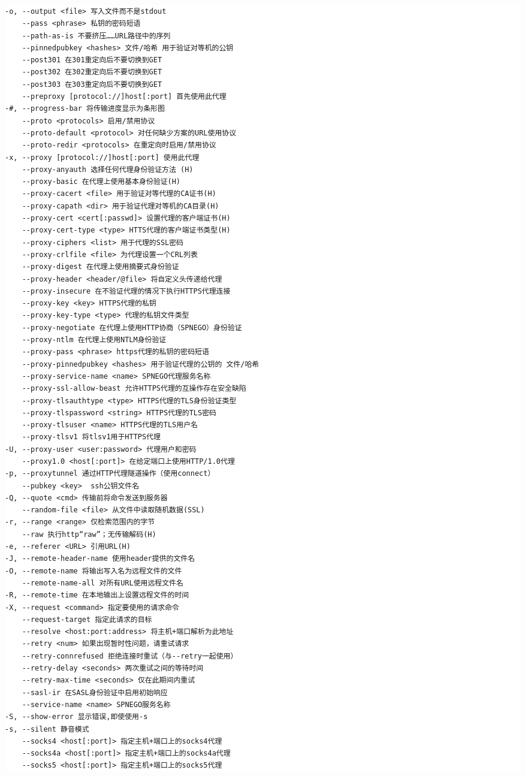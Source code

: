 ```
-o, --output <file> 写入文件而不是stdout
    --pass <phrase> 私钥的密码短语
    --path-as-is 不要挤压……URL路径中的序列
    --pinnedpubkey <hashes> 文件/哈希 用于验证对等机的公钥
    --post301 在301重定向后不要切换到GET
    --post302 在302重定向后不要切换到GET
    --post303 在303重定向后不要切换到GET
    --preproxy [protocol://]host[:port] 首先使用此代理
-#, --progress-bar 将传输进度显示为条形图
    --proto <protocols> 启用/禁用协议
    --proto-default <protocol> 对任何缺少方案的URL使用协议
    --proto-redir <protocols> 在重定向时启用/禁用协议
-x, --proxy [protocol://]host[:port] 使用此代理
    --proxy-anyauth 选择任何代理身份验证方法 (H)
    --proxy-basic 在代理上使用基本身份验证(H)
    --proxy-cacert <file> 用于验证对等代理的CA证书(H)
    --proxy-capath <dir> 用于验证代理对等机的CA目录(H)
    --proxy-cert <cert[:passwd]> 设置代理的客户端证书(H)
    --proxy-cert-type <type> HTTS代理的客户端证书类型(H)
    --proxy-ciphers <list> 用于代理的SSL密码
    --proxy-crlfile <file> 为代理设置一个CRL列表
    --proxy-digest 在代理上使用摘要式身份验证
    --proxy-header <header/@file> 将自定义头传递给代理
    --proxy-insecure 在不验证代理的情况下执行HTTPS代理连接
    --proxy-key <key> HTTPS代理的私钥
    --proxy-key-type <type> 代理的私钥文件类型
    --proxy-negotiate 在代理上使用HTTP协商（SPNEGO）身份验证
    --proxy-ntlm 在代理上使用NTLM身份验证
    --proxy-pass <phrase> https代理的私钥的密码短语
    --proxy-pinnedpubkey <hashes> 用于验证代理的公钥的 文件/哈希
    --proxy-service-name <name> SPNEGO代理服务名称
    --proxy-ssl-allow-beast 允许HTTPS代理的互操作存在安全缺陷
    --proxy-tlsauthtype <type> HTTPS代理的TLS身份验证类型
    --proxy-tlspassword <string> HTTPS代理的TLS密码
    --proxy-tlsuser <name> HTTPS代理的TLS用户名
    --proxy-tlsv1 将tlsv1用于HTTPS代理
-U, --proxy-user <user:password> 代理用户和密码
    --proxy1.0 <host[:port]> 在给定端口上使用HTTP/1.0代理
-p, --proxytunnel 通过HTTP代理隧道操作（使用connect）
    --pubkey <key>  ssh公钥文件名
-Q, --quote <cmd> 传输前将命令发送到服务器
    --random-file <file> 从文件中读取随机数据(SSL)
-r, --range <range> 仅检索范围内的字节
    --raw 执行http“raw”；无传输解码(H)
-e, --referer <URL> 引用URL(H)
-J, --remote-header-name 使用header提供的文件名
-O, --remote-name 将输出写入名为远程文件的文件
    --remote-name-all 对所有URL使用远程文件名
-R, --remote-time 在本地输出上设置远程文件的时间
-X, --request <command> 指定要使用的请求命令
    --request-target 指定此请求的目标
    --resolve <host:port:address> 将主机+端口解析为此地址
    --retry <num> 如果出现暂时性问题，请重试请求
    --retry-connrefused 拒绝连接时重试（与--retry一起使用）
    --retry-delay <seconds> 两次重试之间的等待时间
    --retry-max-time <seconds> 仅在此期间内重试
    --sasl-ir 在SASL身份验证中启用初始响应
    --service-name <name> SPNEGO服务名称
-S, --show-error 显示错误,即使使用-s
-s, --silent 静音模式
    --socks4 <host[:port]> 指定主机+端口上的socks4代理
    --socks4a <host[:port]> 指定主机+端口上的socks4a代理
    --socks5 <host[:port]> 指定主机+端口上的socks5代理
```